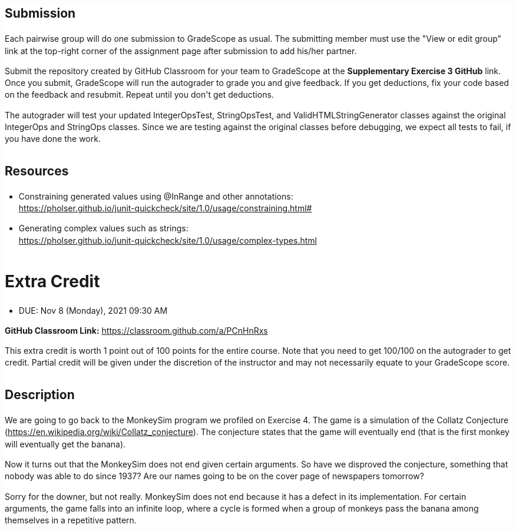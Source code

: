 ## Submission

Each pairwise group will do one submission to GradeScope as usual.  The
submitting member must use the "View or edit group" link at the top-right
corner of the assignment page after submission to add his/her partner.  

Submit the repository created by GitHub Classroom for your team to GradeScope
at the **Supplementary Exercise 3 GitHub** link.  Once you submit, GradeScope
will run the autograder to grade you and give feedback.  If you get deductions,
fix your code based on the feedback and resubmit.  Repeat until you don't get
deductions.

The autograder will test your updated IntegerOpsTest, StringOpsTest, and
ValidHTMLStringGenerator classes against the original IntegerOps and StringOps
classes.  Since we are testing against the original classes before debugging,
we expect all tests to fail, if you have done the work.

## Resources

* Constraining generated values using @InRange and other annotations:  
https://pholser.github.io/junit-quickcheck/site/1.0/usage/constraining.html#

* Generating complex values such as strings:  
https://pholser.github.io/junit-quickcheck/site/1.0/usage/complex-types.html

# Extra Credit

* DUE: Nov 8 (Monday), 2021 09:30 AM

**GitHub Classroom Link:** https://classroom.github.com/a/PCnHnRxs

This extra credit is worth 1 point out of 100 points for the entire course.
Note that you need to get 100/100 on the autograder to get credit.  Partial
credit will be given under the discretion of the instructor and may not
necessarily equate to your GradeScope score.

## Description

We are going to go back to the MonkeySim program we profiled on Exercise 4.
The game is a simulation of the Collatz Conjecture
(https://en.wikipedia.org/wiki/Collatz_conjecture).  The conjecture states that
the game will eventually end (that is the first monkey will eventually get the
banana).  

Now it turns out that the MonkeySim does not end given certain arguments.  So
have we disproved the conjecture, something that nobody was able to do since
1937?  Are our names going to be on the cover page of newspapers tomorrow?

Sorry for the downer, but not really.  MonkeySim does not end because it has a
defect in its implementation.  For certain arguments, the game falls into an
infinite loop, where a cycle is formed when a group of monkeys pass the banana
among themselves in a repetitive pattern.
